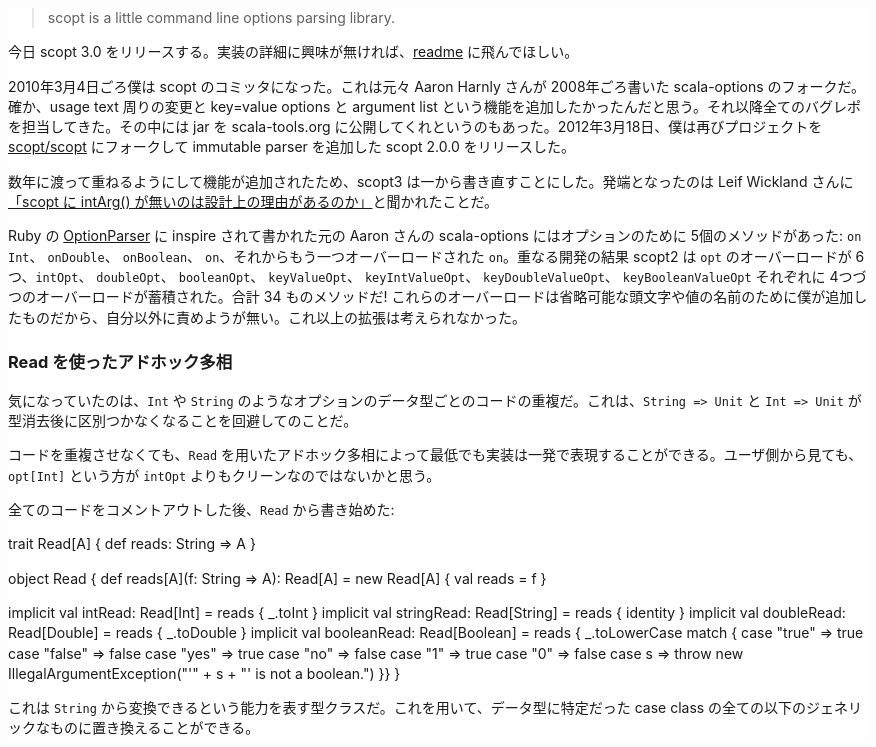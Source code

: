 > scopt is a little command line options parsing library.

今日 scopt 3.0 をリリースする。実装の詳細に興味が無ければ、[readme](https://github.com/scopt/scopt) に飛んでほしい。

2010年3月4日ごろ僕は scopt のコミッタになった。これは元々 Aaron Harnly さんが 2008年ごろ書いた scala-options のフォークだ。確か、usage text 周りの変更と key=value options と argument list という機能を追加したかったんだと思う。それ以降全てのバグレポを担当してきた。その中には jar を scala-tools.org に公開してくれというのもあった。2012年3月18日、僕は再びプロジェクトを [scopt/scopt](https://github.com/scopt/scopt) にフォークして immutable parser を追加した scopt 2.0.0 をリリースした。

数年に渡って重ねるようにして機能が追加されたため、scopt3 は一から書き直すことにした。発端となったのは Leif Wickland さんに[「scopt に intArg() が無いのは設計上の理由があるのか」](https://twitter.com/leifwickland/status/339790970931523586)と聞かれたことだ。

Ruby の [OptionParser](http://ruby-doc.org/stdlib-2.0/libdoc/optparse/rdoc/OptionParser.html) に inspire されて書かれた元の Aaron さんの scala-options にはオプションのために 5個のメソッドがあった: `onInt`、 `onDouble`、 `onBoolean`、 `on`、それからもう一つオーバーロードされた `on`。重なる開発の結果 scopt2 は `opt` のオーバーロードが 6つ、`intOpt`、 `doubleOpt`、 `booleanOpt`、 `keyValueOpt`、 `keyIntValueOpt`、 `keyDoubleValueOpt`、 `keyBooleanValueOpt` それぞれに 4つづつのオーバーロードが蓄積された。合計 34 ものメソッドだ! これらのオーバーロードは省略可能な頭文字や値の名前のために僕が追加したものだから、自分以外に責めようが無い。これ以上の拡張は考えられなかった。

### Read を使ったアドホック多相

気になっていたのは、`Int` や `String` のようなオプションのデータ型ごとのコードの重複だ。これは、`String => Unit` と `Int => Unit` が型消去後に区別つかなくなることを回避してのことだ。

コードを重複させなくても、`Read` を用いたアドホック多相によって最低でも実装は一発で表現することができる。ユーザ側から見ても、`opt[Int]` という方が `intOpt` よりもクリーンなのではないかと思う。

全てのコードをコメントアウトした後、`Read` から書き始めた:

<scala>
trait Read[A] {
  def reads: String => A
}

object Read {
  def reads[A](f: String => A): Read[A] = new Read[A] {
    val reads = f
  }

  implicit val intRead: Read[Int]             = reads { _.toInt }
  implicit val stringRead: Read[String]       = reads { identity }
  implicit val doubleRead: Read[Double]       = reads { _.toDouble }
  implicit val booleanRead: Read[Boolean]     =
    reads { _.toLowerCase match {
      case "true"  => true
      case "false" => false
      case "yes"   => true
      case "no"    => false
      case "1"     => true
      case "0"     => false
      case s       =>
        throw new IllegalArgumentException("'" + s + "' is not a boolean.")
    }}
}
</scala>

これは `String` から変換できるという能力を表す型クラスだ。これを用いて、データ型に特定だった case class の全ての以下のジェネリックなものに置き換えることができる。
